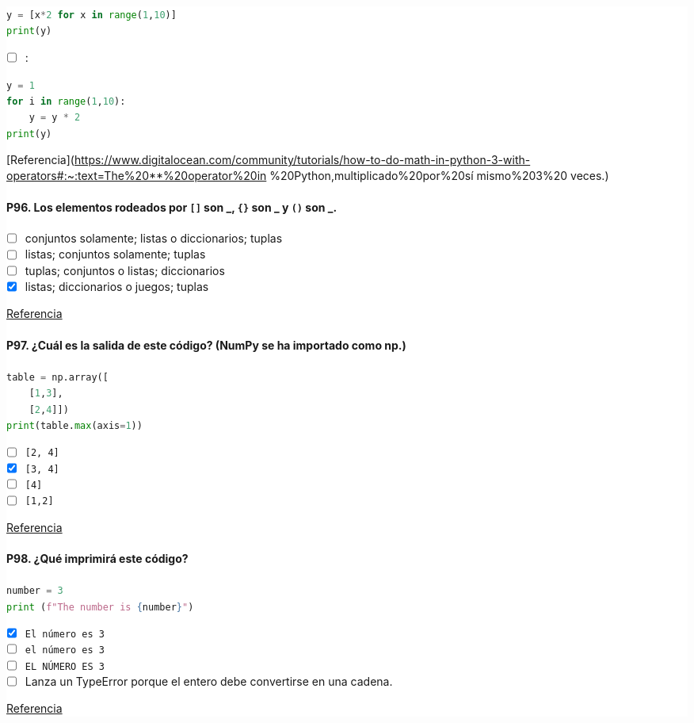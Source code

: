 ```python
y = [x*2 for x in range(1,10)]
print(y)
```

- [ ] :

```python
y = 1
for i in range(1,10):
    y = y * 2
print(y)
```

[Referencia](https://www.digitalocean.com/community/tutorials/how-to-do-math-in-python-3-with-operators#:~:text=The%20**%20operator%20in %20Python,multiplicado%20por%20sí mismo%203%20 veces.)

#### P96. Los elementos rodeados por `[]` son **\_**, `{}` son **\_** y `()` son **\_**.

- [ ] conjuntos solamente; listas o diccionarios; tuplas
- [ ] listas; conjuntos solamente; tuplas
- [ ] tuplas; conjuntos o listas; diccionarios
- [x] listas; diccionarios o juegos; tuplas

[Referencia](https://www.geeksforgeeks.org/differences-and-applications-of-list-tuple-set-and-dictionary-in-python/)

#### P97. ¿Cuál es la salida de este código? (NumPy se ha importado como np.)

```python
table = np.array([
    [1,3],
    [2,4]])
print(table.max(axis=1))
```

- [ ] `[2, 4]`
- [x] `[3, 4]`
- [ ] `[4]`
- [ ] `[1,2]`

[Referencia](https://colab.research.google.com/drive/1PRGf7Wgcr_gQk7snnxxuc5rL9O1ky9Xg?usp=sharing)

#### P98. ¿Qué imprimirá este código?

```python
number = 3
print (f"The number is {number}")
```

- [x] `El número es 3`
- [ ] `el número es 3`
- [ ] `EL NÚMERO ES 3`
- [ ] Lanza un TypeError porque el entero debe convertirse en una cadena.

[Referencia](https://colab.research.google.com/drive/1PRGf7Wgcr_gQk7snnxxuc5rL9O1ky9Xg?usp=sharing)
